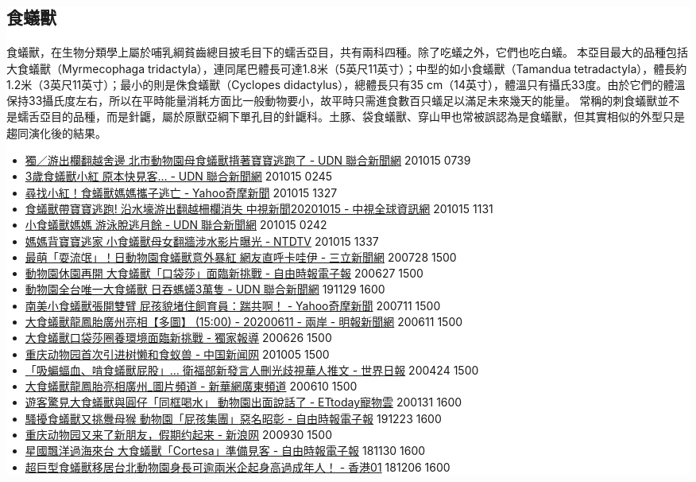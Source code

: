 ## 食蟻獸

食蟻獸，在生物分類學上屬於哺乳綱貧齒總目披毛目下的蠕舌亞目，共有兩科四種。除了吃蟻之外，它們也吃白蟻。
本亞目最大的品種包括大食蟻獸（Myrmecophaga tridactyla），連同尾巴體長可達1.8米（5英尺11英寸）；中型的如小食蟻獸（Tamandua tetradactyla），體長約1.2米（3英尺11英寸）；最小的則是侏食蟻獸（Cyclopes didactylus），總體長只有35 cm（14英寸），體溫只有攝氏33度。由於它們的體溫保持33攝氏度左右，所以在平時能量消耗方面比一般動物要小，故平時只需進食數百只蟻足以滿足未來幾天的能量。
常稱的刺食蟻獸並不是蠕舌亞目的品種，而是針鼴，屬於原獸亞綱下單孔目的針鼴科。土豚、袋食蟻獸、穿山甲也常被誤認為是食蟻獸，但其實相似的外型只是趨同演化後的結果。
- [獨／游出欄翻越舍邊 北市動物園母食蟻獸揹著寶寶逃跑了 - UDN 聯合新聞網](https://udn.com/news/story/7470/4936581 "獨／游出欄翻越舍邊 北市動物園母食蟻獸揹著寶寶逃跑了 - UDN 聯合新聞網") 201015 0739
- [3歲食蟻獸小紅 原本快見客… - UDN 聯合新聞網](https://udn.com/news/story/7470/4936343?from=udn-catelistnews_ch2 "3歲食蟻獸小紅 原本快見客… - UDN 聯合新聞網") 201015 0245
- [尋找小紅！食蟻獸媽媽攜子逃亡 - Yahoo奇摩新聞](https://tw.news.yahoo.com/%E5%B0%8B%E6%89%BE%E5%B0%8F%E7%B4%85-%E9%A3%9F%E8%9F%BB%E7%8D%B8%E5%AA%BD%E5%AA%BD%E6%94%9C%E5%AD%90%E9%80%83%E4%BA%A1-043643993.html "尋找小紅！食蟻獸媽媽攜子逃亡 - Yahoo奇摩新聞") 201015 1327
- [食蟻獸帶寶寶逃跑! 沿水壕游出翻越柵欄消失 中視新聞20201015 - 中視全球資訊網](http://new.ctv.com.tw/Article/%E9%A3%9F%E8%9F%BB%E7%8D%B8%E5%B8%B6%E5%AF%B6%E5%AF%B6%E9%80%83%E8%B7%91-%E6%B2%BF%E6%B0%B4%E5%A3%95%E6%B8%B8%E5%87%BA-%E7%BF%BB%E8%B6%8A%E6%9F%B5%E6%AC%84%E6%B6%88%E5%A4%B1-%E4%B8%AD%E8%A6%96%E6%96%B0%E8%81%9E-20201015 "食蟻獸帶寶寶逃跑! 沿水壕游出翻越柵欄消失 中視新聞20201015 - 中視全球資訊網") 201015 1131
- [小食蟻獸媽媽 游泳脫逃月餘 - UDN 聯合新聞網](https://udn.com/news/story/7470/4936341?from=udn-catelistnews_ch2 "小食蟻獸媽媽 游泳脫逃月餘 - UDN 聯合新聞網") 201015 0242
- [媽媽背寶寶逃家 小食蟻獸母女翻牆涉水影片曝光 - NTDTV](https://www.ntdtv.com/gb/2020/10/15/a102963610.html "媽媽背寶寶逃家 小食蟻獸母女翻牆涉水影片曝光 - NTDTV") 201015 1337
- [最萌「耍流氓」！日動物園食蟻獸意外暴紅 網友直呼卡哇伊 - 三立新聞網](https://www.setn.com/News.aspx?NewsID=787293 "最萌「耍流氓」！日動物園食蟻獸意外暴紅 網友直呼卡哇伊 - 三立新聞網") 200728 1500
- [動物園休園再開 大食蟻獸「口袋莎」面臨新挑戰 - 自由時報電子報](https://news.ltn.com.tw/news/life/breakingnews/3210449 "動物園休園再開 大食蟻獸「口袋莎」面臨新挑戰 - 自由時報電子報") 200627 1500
- [動物園全台唯一大食蟻獸 日吞螞蟻3萬隻 - UDN 聯合新聞網](https://udn.com/news/story/7470/4194687 "動物園全台唯一大食蟻獸 日吞螞蟻3萬隻 - UDN 聯合新聞網") 191129 1600
- [南美小食蟻獸張開雙臂 屁孩貌堵住飼育員：踹共啊！ - Yahoo奇摩新聞](https://tw.news.yahoo.com/%E5%8D%97%E7%BE%8E%E5%B0%8F%E9%A3%9F%E8%9F%BB%E7%8D%B8%E5%BC%B5%E9%96%8B%E9%9B%99%E8%87%82-%E5%B1%81%E5%AD%A9%E8%B2%8C%E5%A0%B5%E4%BD%8F%E9%A3%BC%E8%82%B2%E5%93%A1-%E8%B8%B9%E5%85%B1%E5%95%8A-080813649.html "南美小食蟻獸張開雙臂 屁孩貌堵住飼育員：踹共啊！ - Yahoo奇摩新聞") 200711 1500
- [大食蟻獸龍鳳胎廣州亮相【多圖】 (15:00) - 20200611 - 兩岸 - 明報新聞網](https://news.mingpao.com/ins/%E5%85%A9%E5%B2%B8/article/20200611/s00004/1591802067893/%E5%A4%A7%E9%A3%9F%E8%9F%BB%E7%8D%B8%E9%BE%8D%E9%B3%B3%E8%83%8E%E5%BB%A3%E5%B7%9E%E4%BA%AE%E7%9B%B8%E3%80%90%E5%A4%9A%E5%9C%96%E3%80%91 "大食蟻獸龍鳳胎廣州亮相【多圖】 (15:00) - 20200611 - 兩岸 - 明報新聞網") 200611 1500
- [大食蟻獸口袋莎圈養環境面臨新挑戰 - 獨家報導](https://www.scooptw.com/popular/network_news/life/43590/%E5%A4%A7%E9%A3%9F%E8%9F%BB%E7%8D%B8%E5%8F%A3%E8%A2%8B%E8%8E%8E-%E5%9C%88%E9%A4%8A%E7%92%B0%E5%A2%83%E9%9D%A2%E8%87%A8%E6%96%B0%E6%8C%91%E6%88%B0/ "大食蟻獸口袋莎圈養環境面臨新挑戰 - 獨家報導") 200626 1500
- [重庆动物园首次引进树懒和食蚁兽 - 中国新闻网](http://www.cq.chinanews.com/news/2020/1005/39-14518.html "重庆动物园首次引进树懒和食蚁兽 - 中国新闻网") 201005 1500
- [「吸蝙蝠血、啃食蟻獸屁股」… 衛福部新發言人刪光歧視華人推文 - 世界日報](https://www.worldjournal.com/6906919/article-%E3%80%8C%E5%90%B8%E8%9D%99%E8%9D%A0%E8%A1%80%E3%80%81%E5%95%83%E9%A3%9F%E8%9F%BB%E7%8D%B8%E5%B1%81%E8%82%A1%E3%80%8D-%E8%A1%9B%E7%A6%8F%E9%83%A8%E6%96%B0%E7%99%BC%E8%A8%80%E4%BA%BA-%E5%88%AA/ "「吸蝙蝠血、啃食蟻獸屁股」… 衛福部新發言人刪光歧視華人推文 - 世界日報") 200424 1500
- [大食蟻獸龍鳳胎亮相廣州_圖片頻道 - 新華網廣東頻道](http://big5.xinhuanet.com/gate/big5/www.xinhuanet.com/photo/2020-06/10/c_1126097568.htm "大食蟻獸龍鳳胎亮相廣州_圖片頻道 - 新華網廣東頻道") 200610 1500
- [遊客驚見大食蟻獸與圓仔「同框喝水」 動物園出面說話了 - ETtoday寵物雲](https://pets.ettoday.net/news/1634876 "遊客驚見大食蟻獸與圓仔「同框喝水」 動物園出面說話了 - ETtoday寵物雲") 200131 1600
- [騷擾食蟻獸又挑釁母猴 動物園「屁孩集團」惡名昭彰 - 自由時報電子報](https://news.ltn.com.tw/news/life/breakingnews/3017743 "騷擾食蟻獸又挑釁母猴 動物園「屁孩集團」惡名昭彰 - 自由時報電子報") 191223 1600
- [重庆动物园又来了新朋友，假期约起来 - 新浪网](https://news.sina.com.cn/c/2020-09-30/doc-iivhvpwy9810431.shtml "重庆动物园又来了新朋友，假期约起来 - 新浪网") 200930 1500
- [星國飄洋過海來台 大食蟻獸「Cortesa」準備見客 - 自由時報電子報](https://news.ltn.com.tw/news/life/breakingnews/2628920 "星國飄洋過海來台 大食蟻獸「Cortesa」準備見客 - 自由時報電子報") 181130 1600
- [超巨型食蟻獸移居台北動物園身長可逾兩米企起身高過成年人！ - 香港01](https://www.hk01.com/%E7%86%B1%E7%88%86%E8%A9%B1%E9%A1%8C/267854/%E8%B6%85%E5%B7%A8%E5%9E%8B%E9%A3%9F%E8%9F%BB%E7%8D%B8%E7%A7%BB%E5%B1%85%E5%8F%B0%E5%8C%97%E5%8B%95%E7%89%A9%E5%9C%92-%E8%BA%AB%E9%95%B7%E5%8F%AF%E9%80%BE%E5%85%A9%E7%B1%B3-%E4%BC%81%E8%B5%B7%E8%BA%AB%E9%AB%98%E9%81%8E%E6%88%90%E5%B9%B4%E4%BA%BA "超巨型食蟻獸移居台北動物園身長可逾兩米企起身高過成年人！ - 香港01") 181206 1600
